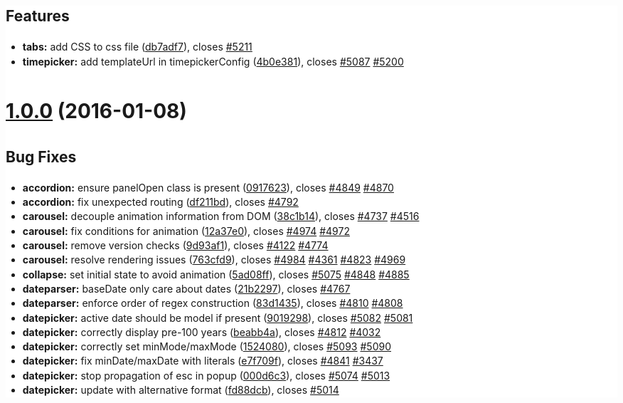 ## Features

* **tabs:** add CSS to css file ([db7adf7](https://github.com/angular-ui/bootstrap/commit/db7adf7)), closes [#5211](https://github.com/angular-ui/bootstrap/issues/5211)
* **timepicker:** add templateUrl in timepickerConfig ([4b0e381](https://github.com/angular-ui/bootstrap/commit/4b0e381)), closes [#5087](https://github.com/angular-ui/bootstrap/issues/5087) [#5200](https://github.com/angular-ui/bootstrap/issues/5200)



<a name="1.0.0"></a>
# [1.0.0](https://github.com/angular-ui/bootstrap/compare/0.14.3...v1.0.0) (2016-01-08)


## Bug Fixes

* **accordion:** ensure panelOpen class is present ([0917623](https://github.com/angular-ui/bootstrap/commit/0917623)), closes [#4849](https://github.com/angular-ui/bootstrap/issues/4849) [#4870](https://github.com/angular-ui/bootstrap/issues/4870)
* **accordion:** fix unexpected routing ([df211bd](https://github.com/angular-ui/bootstrap/commit/df211bd)), closes [#4792](https://github.com/angular-ui/bootstrap/issues/4792)
* **carousel:** decouple animation information from DOM ([38c1b14](https://github.com/angular-ui/bootstrap/commit/38c1b14)), closes [#4737](https://github.com/angular-ui/bootstrap/issues/4737) [#4516](https://github.com/angular-ui/bootstrap/issues/4516)
* **carousel:** fix conditions for animation ([12a37e0](https://github.com/angular-ui/bootstrap/commit/12a37e0)), closes [#4974](https://github.com/angular-ui/bootstrap/issues/4974) [#4972](https://github.com/angular-ui/bootstrap/issues/4972)
* **carousel:** remove version checks ([9d93af1](https://github.com/angular-ui/bootstrap/commit/9d93af1)), closes [#4122](https://github.com/angular-ui/bootstrap/issues/4122) [#4774](https://github.com/angular-ui/bootstrap/issues/4774)
* **carousel:** resolve rendering issues ([763cfd9](https://github.com/angular-ui/bootstrap/commit/763cfd9)), closes [#4984](https://github.com/angular-ui/bootstrap/issues/4984) [#4361](https://github.com/angular-ui/bootstrap/issues/4361) [#4823](https://github.com/angular-ui/bootstrap/issues/4823) [#4969](https://github.com/angular-ui/bootstrap/issues/4969)
* **collapse:** set initial state to avoid animation ([5ad08ff](https://github.com/angular-ui/bootstrap/commit/5ad08ff)), closes [#5075](https://github.com/angular-ui/bootstrap/issues/5075) [#4848](https://github.com/angular-ui/bootstrap/issues/4848) [#4885](https://github.com/angular-ui/bootstrap/issues/4885)
* **dateparser:** baseDate only care about dates ([21b2297](https://github.com/angular-ui/bootstrap/commit/21b2297)), closes [#4767](https://github.com/angular-ui/bootstrap/issues/4767)
* **dateparser:** enforce order of regex construction ([83d1435](https://github.com/angular-ui/bootstrap/commit/83d1435)), closes [#4810](https://github.com/angular-ui/bootstrap/issues/4810) [#4808](https://github.com/angular-ui/bootstrap/issues/4808)
* **datepicker:** active date should be model if present ([9019298](https://github.com/angular-ui/bootstrap/commit/9019298)), closes [#5082](https://github.com/angular-ui/bootstrap/issues/5082) [#5081](https://github.com/angular-ui/bootstrap/issues/5081)
* **datepicker:** correctly display pre-100 years ([beabb4a](https://github.com/angular-ui/bootstrap/commit/beabb4a)), closes [#4812](https://github.com/angular-ui/bootstrap/issues/4812) [#4032](https://github.com/angular-ui/bootstrap/issues/4032)
* **datepicker:** correctly set minMode/maxMode ([1524080](https://github.com/angular-ui/bootstrap/commit/1524080)), closes [#5093](https://github.com/angular-ui/bootstrap/issues/5093) [#5090](https://github.com/angular-ui/bootstrap/issues/5090)
* **datepicker:** fix minDate/maxDate with literals ([e7f709f](https://github.com/angular-ui/bootstrap/commit/e7f709f)), closes [#4841](https://github.com/angular-ui/bootstrap/issues/4841) [#3437](https://github.com/angular-ui/bootstrap/issues/3437)
* **datepicker:** stop propagation of esc in popup ([000d6c3](https://github.com/angular-ui/bootstrap/commit/000d6c3)), closes [#5074](https://github.com/angular-ui/bootstrap/issues/5074) [#5013](https://github.com/angular-ui/bootstrap/issues/5013)
* **datepicker:** update with alternative format ([fd88dcb](https://github.com/angular-ui/bootstrap/commit/fd88dcb)), closes [#5014](https://github.com/angular-ui/bootstrap/issues/5014)